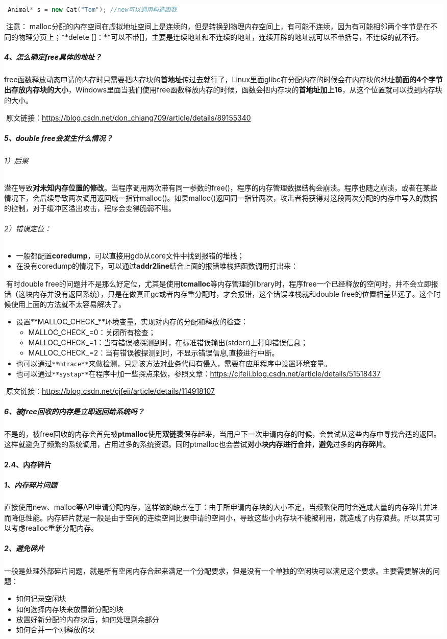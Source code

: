 ```C++
 Animal* s = new Cat("Tom"); //new可以调用构造函数
```

​       注意： malloc分配的内存空间在虚拟地址空间上是连续的，但是转换到物理内存空间上，有可能不连续，因为有可能相邻两个字节是在不同的物理分页上；**delete []：**可以不带[]，主要是连续地址和不连续的地址，连续开辟的地址就可以不带括号，不连续的就不行。

##### 4、怎么确定free具体的地址？

​		free函数释放动态申请的内存时只需要把内存块的**首地址**传过去就行了，Linux里面glibc在分配内存的时候会在内存块的地址**前面的4个字节出存放内存块的大小**，Windows里面当我们使用free函数释放内存的时候，函数会把内存块的**首地址加上16**，从这个位置就可以找到内存块的大小。

​		原文链接：https://blog.csdn.net/don_chiang709/article/details/89155340

##### 5、double free会发生什么情况？

###### 1）后果

​		潜在导致**对未知内存位置的修改**。当程序调用两次带有同一参数的free()，程序的内存管理数据结构会崩溃。程序也随之崩溃，或者在某些情况下，会后续导致两次调用返回统一指针malloc()。如果malloc()返回同一指针两次，攻击者将获得对这段两次分配的内存中写入的数据的控制，对于缓冲区溢出攻击，程序会变得脆弱不堪。

###### 2）错误定位：

- 一般都配置**coredump**，可以直接用gdb从core文件中找到报错的堆栈；
- 在没有coredump的情况下，可以通过**addr2line**结合上面的报错堆栈把函数调用打出来：

​		有时double free的问题并不是那么好定位，尤其是使用**tcmalloc**等内存管理的library时，程序free一个已经释放的空间时，并不会立即报错（这块内存并没有返回系统），只是在做真正gc或者内存重分配时，才会报错，这个错误堆栈就和double free的位置相差甚远了。这个时候使用上面的方法就不太容易解决了。

- 设置**MALLOC_CHECK_**环境变量，实现对内存的分配和释放的检查：
  - MALLOC_CHECK_=0：关闭所有检查；
  - MALLOC_CHECK_=1：当有错误被探测到时，在标准错误输出(stderr)上打印错误信息；
  - MALLOC_CHECK_=2：当有错误被探测到时，不显示错误信息,直接进行中断。
- 也可以通过`**mtrace**`来做检测，只是该方法对业务代码有侵入，需要在应用程序中设置环境变量。
- 也可以通过`**systap**`在程序中加一些探点来做，参照文章：https://cjfeii.blog.csdn.net/article/details/51518437

​		原文链接：https://blog.csdn.net/cjfeii/article/details/114918107

##### 6、被free回收的内存是立即返回给系统吗？

​		不是的，被free回收的内存会首先被**ptmalloc**使用**双链表**保存起来，当用户下一次申请内存的时候，会尝试从这些内存中寻找合适的返回。这样就避免了频繁的系统调用，占用过多的系统资源。同时ptmalloc也会尝试**对小块内存进行合并**，**避免**过多的**内存碎片**。



#### 2.4、内存碎片

##### 1、内存碎片问题

​     直接使用new、malloc等API申请分配内存，这样做的缺点在于：由于所申请内存块的大小不定，当频繁使用时会造成大量的内存碎片并进而降低性能。内存碎片就是一般是由于空闲的连续空间比要申请的空间小，导致这些小内存块不能被利用，就造成了内存浪费。所以其实可以考虑realloc重新分配内存。

##### 2、避免碎片

​    一般是处理外部碎片问题，就是所有空闲内存合起来满足一个分配要求，但是没有一个单独的空闲块可以满足这个要求。主要需要解决的问题：

-  如何记录空闲块
- 如何选择内存块来放置新分配的块
- 放置好新分配的内存块后，如何处理剩余部分
- 如何合并一个刚释放的块
